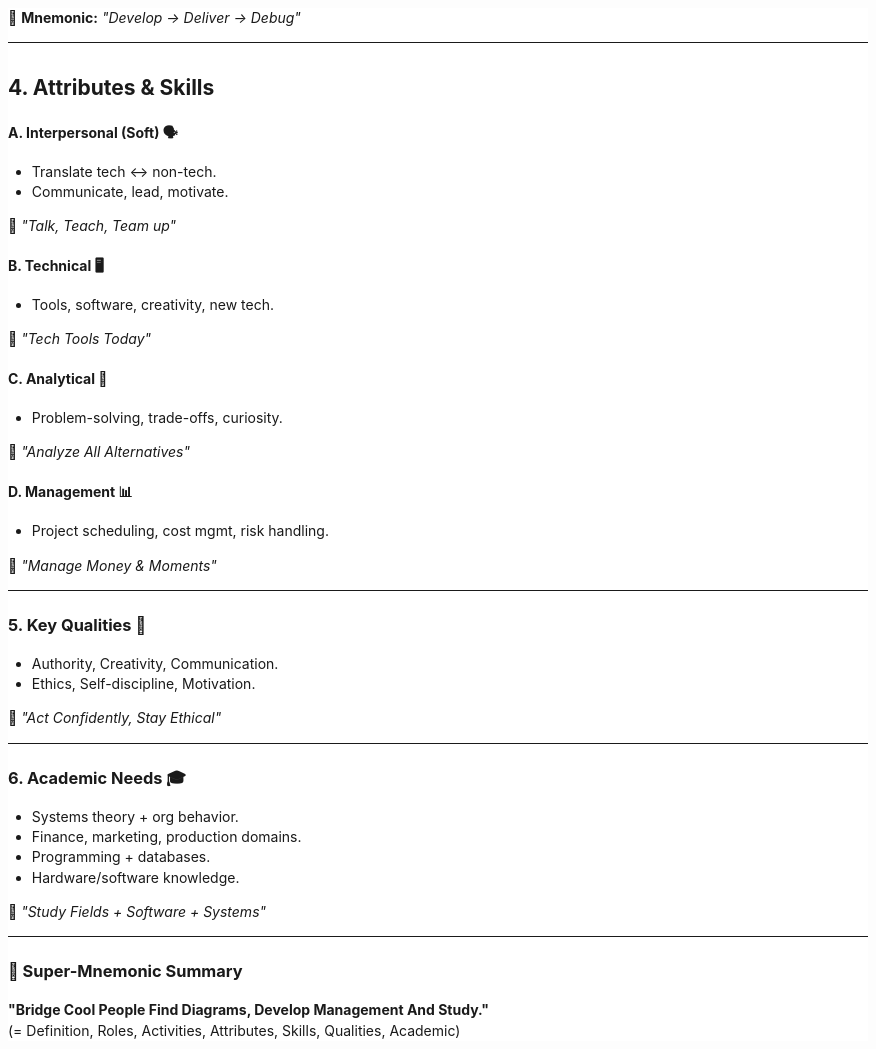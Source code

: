 🔑 **Mnemonic:** _"Develop → Deliver → Debug"_

***

## 4. Attributes & Skills

#### A. Interpersonal (Soft) 🗣️

* Translate tech ↔️ non-tech.
* Communicate, lead, motivate.

🔑 _"Talk, Teach, Team up"_

#### B. Technical 🖥️

* Tools, software, creativity, new tech.

🔑 _"Tech Tools Today"_

#### C. Analytical 🧠

* Problem-solving, trade-offs, curiosity.

🔑 _"Analyze All Alternatives"_

#### D. Management 📊

* Project scheduling, cost mgmt, risk handling.

🔑 _"Manage Money & Moments"_

***

### 5. Key Qualities 🌟

* Authority, Creativity, Communication.
* Ethics, Self-discipline, Motivation.

🔑 _"Act Confidently, Stay Ethical"_

***

### 6. Academic Needs 🎓

* Systems theory + org behavior.
* Finance, marketing, production domains.
* Programming + databases.
* Hardware/software knowledge.

🔑 _"Study Fields + Software + Systems"_

***

### 📝 Super-Mnemonic Summary

**"Bridge Cool People Find Diagrams, Develop Management And Study."**\
(= Definition, Roles, Activities, Attributes, Skills, Qualities, Academic)
